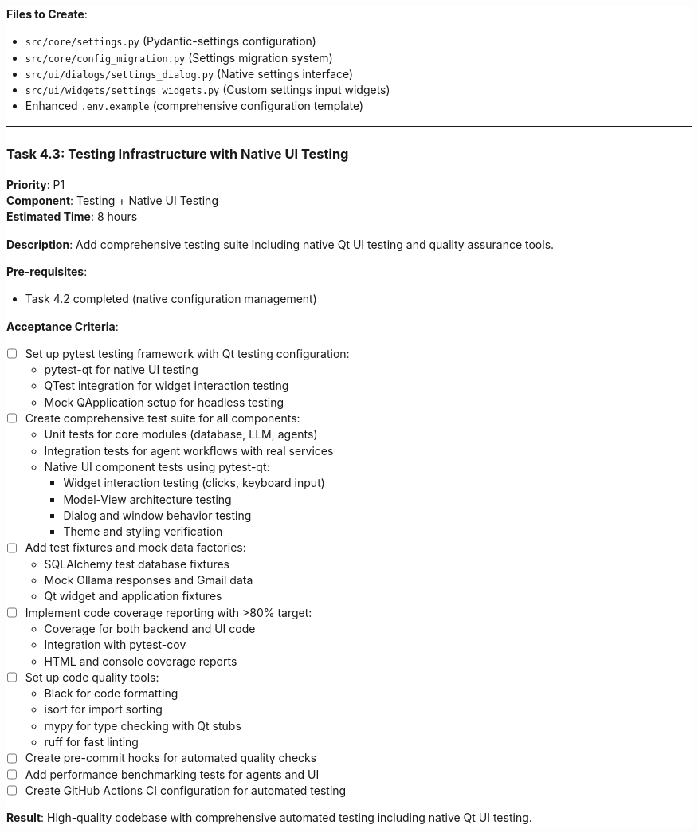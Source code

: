 **Files to Create**:
- `src/core/settings.py` (Pydantic-settings configuration)
- `src/core/config_migration.py` (Settings migration system)
- `src/ui/dialogs/settings_dialog.py` (Native settings interface)
- `src/ui/widgets/settings_widgets.py` (Custom settings input widgets)
- Enhanced `.env.example` (comprehensive configuration template)

---

### Task 4.3: Testing Infrastructure with Native UI Testing
**Priority**: P1  
**Component**: Testing + Native UI Testing  
**Estimated Time**: 8 hours

**Description**: Add comprehensive testing suite including native Qt UI testing and quality assurance tools.

**Pre-requisites**:
- Task 4.2 completed (native configuration management)

**Acceptance Criteria**:
- [ ] Set up pytest testing framework with Qt testing configuration:
  - pytest-qt for native UI testing
  - QTest integration for widget interaction testing
  - Mock QApplication setup for headless testing
- [ ] Create comprehensive test suite for all components:
  - Unit tests for core modules (database, LLM, agents)
  - Integration tests for agent workflows with real services
  - Native UI component tests using pytest-qt:
    - Widget interaction testing (clicks, keyboard input)
    - Model-View architecture testing
    - Dialog and window behavior testing
    - Theme and styling verification
- [ ] Add test fixtures and mock data factories:
  - SQLAlchemy test database fixtures
  - Mock Ollama responses and Gmail data
  - Qt widget and application fixtures
- [ ] Implement code coverage reporting with >80% target:
  - Coverage for both backend and UI code
  - Integration with pytest-cov
  - HTML and console coverage reports
- [ ] Set up code quality tools:
  - Black for code formatting
  - isort for import sorting
  - mypy for type checking with Qt stubs
  - ruff for fast linting
- [ ] Create pre-commit hooks for automated quality checks
- [ ] Add performance benchmarking tests for agents and UI
- [ ] Create GitHub Actions CI configuration for automated testing

**Result**: High-quality codebase with comprehensive automated testing including native Qt UI testing.
